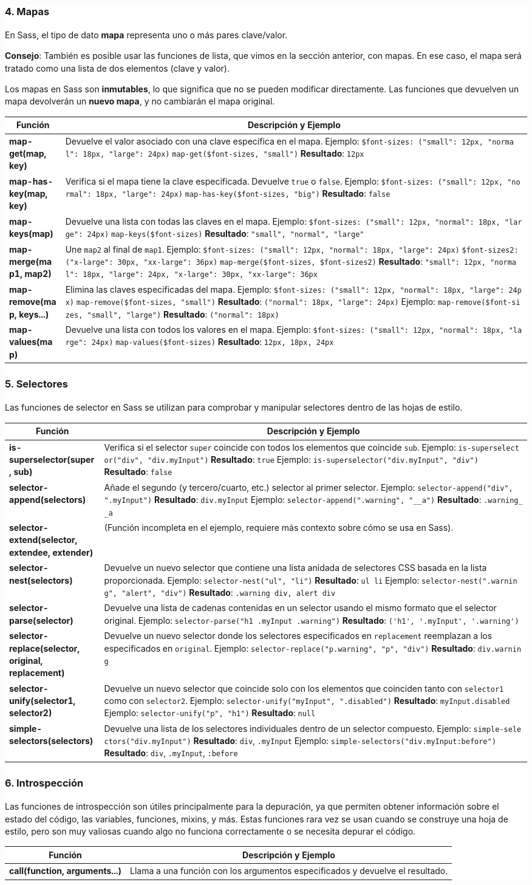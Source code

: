 ### 4. Mapas

En Sass, el tipo de dato **mapa** representa uno o más pares clave/valor.

**Consejo**: También es posible usar las funciones de lista, que vimos en la sección  anterior, con mapas. En ese caso, el mapa será tratado como una lista de dos elementos (clave y valor).

Los mapas en Sass son **inmutables**, lo que significa que no se pueden modificar directamente. Las funciones que devuelven un mapa devolverán un **nuevo mapa**, y no cambiarán el mapa original.

|**Función**|**Descripción y Ejemplo**|
|---|---|
|**map-get(map, key)**|Devuelve el valor asociado con una clave específica en el mapa. Ejemplo: `$font-sizes: ("small": 12px, "normal": 18px, "large": 24px)` `map-get($font-sizes, "small")` **Resultado**: `12px`|
|**map-has-key(map, key)**|Verifica si el mapa tiene la clave especificada. Devuelve `true` o `false`. Ejemplo: `$font-sizes: ("small": 12px, "normal": 18px, "large": 24px)` `map-has-key($font-sizes, "big")` **Resultado**: `false`|
|**map-keys(map)**|Devuelve una lista con todas las claves en el mapa. Ejemplo: `$font-sizes: ("small": 12px, "normal": 18px, "large": 24px)` `map-keys($font-sizes)` **Resultado**: `"small", "normal", "large"`|
|**map-merge(map1, map2)**|Une `map2` al final de `map1`. Ejemplo: `$font-sizes: ("small": 12px, "normal": 18px, "large": 24px)` `$font-sizes2: ("x-large": 30px, "xx-large": 36px)` `map-merge($font-sizes, $font-sizes2)` **Resultado**: `"small": 12px, "normal": 18px, "large": 24px, "x-large": 30px, "xx-large": 36px`|
|**map-remove(map, keys...)**|Elimina las claves especificadas del mapa. Ejemplo: `$font-sizes: ("small": 12px, "normal": 18px, "large": 24px)` `map-remove($font-sizes, "small")` **Resultado**: `("normal": 18px, "large": 24px)` Ejemplo: `map-remove($font-sizes, "small", "large")` **Resultado**: `("normal": 18px)`|
|**map-values(map)**|Devuelve una lista con todos los valores en el mapa. Ejemplo: `$font-sizes: ("small": 12px, "normal": 18px, "large": 24px)` `map-values($font-sizes)` **Resultado**: `12px, 18px, 24px`|

### 5. Selectores

Las funciones de selector en Sass se utilizan para comprobar y manipular selectores dentro de las hojas de estilo.

| **Función**                                           | **Descripción y Ejemplo**                                                                                                                                                                                                                                               |
| ----------------------------------------------------- | ----------------------------------------------------------------------------------------------------------------------------------------------------------------------------------------------------------------------------------------------------------------------- |
| **is-superselector(super, sub)**                      | Verifica si el selector `super` coincide con todos los elementos que coincide `sub`. Ejemplo: `is-superselector("div", "div.myInput")` **Resultado**: `true` Ejemplo: `is-superselector("div.myInput", "div")` **Resultado**: `false`                                   |
| **selector-append(selectors)**                        | Añade el segundo (y tercero/cuarto, etc.) selector al primer selector. Ejemplo: `selector-append("div", ".myInput")` **Resultado**: `div.myInput` Ejemplo: `selector-append(".warning", "__a")` **Resultado**: `.warning__a`                                            |
| **selector-extend(selector, extendee, extender)**     | (Función incompleta en el ejemplo, requiere más contexto sobre cómo se usa en Sass).                                                                                                                                                                                    |
| **selector-nest(selectors)**                          | Devuelve un nuevo selector que contiene una lista anidada de selectores CSS basada en la lista proporcionada. Ejemplo: `selector-nest("ul", "li")` **Resultado**: `ul li` Ejemplo: `selector-nest(".warning", "alert", "div")` **Resultado**: `.warning div, alert div` |
| **selector-parse(selector)**                          | Devuelve una lista de cadenas contenidas en un selector usando el mismo formato que el selector original. Ejemplo: `selector-parse("h1 .myInput .warning")` **Resultado**: `('h1', '.myInput', '.warning')`                                                             |
| **selector-replace(selector, original, replacement)** | Devuelve un nuevo selector donde los selectores especificados en `replacement` reemplazan a los especificados en `original`. Ejemplo: `selector-replace("p.warning", "p", "div")` **Resultado**: `div.warning`                                                          |
| **selector-unify(selector1, selector2)**              | Devuelve un nuevo selector que coincide solo con los elementos que coinciden tanto con `selector1` como con `selector2`. Ejemplo: `selector-unify("myInput", ".disabled")` **Resultado**: `myInput.disabled` Ejemplo: `selector-unify("p", "h1")` **Resultado**: `null` |
| **simple-selectors(selectors)**                       | Devuelve una lista de los selectores individuales dentro de un selector compuesto. Ejemplo: `simple-selectors("div.myInput")` **Resultado**: `div`, `.myInput` Ejemplo: `simple-selectors("div.myInput:before")` **Resultado**: `div`, `.myInput`, `:before`            |

### 6. Introspección

Las funciones de introspección son útiles principalmente para la depuración, ya que permiten obtener información sobre el estado del código, las variables, funciones, mixins, y más. Estas funciones rara vez se usan cuando se construye una hoja de estilo, pero son muy valiosas cuando algo no funciona correctamente o se necesita depurar el código.

|**Función**|**Descripción y Ejemplo**|
|---|---|
|**call(function, arguments...)**|Llama a una función con los argumentos especificados y devuelve el resultado.|